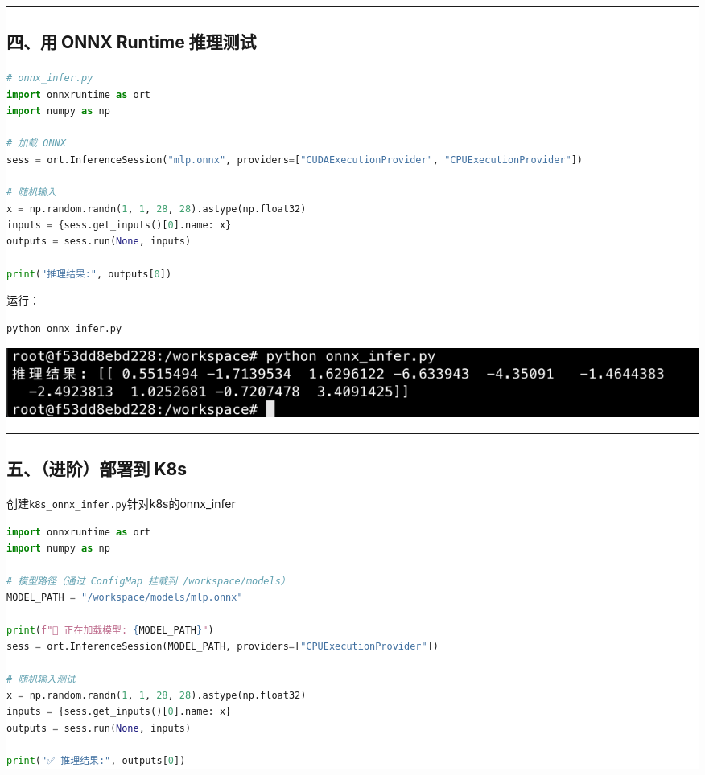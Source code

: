 ------

## 四、用 ONNX Runtime 推理测试

```python
# onnx_infer.py
import onnxruntime as ort
import numpy as np

# 加载 ONNX
sess = ort.InferenceSession("mlp.onnx", providers=["CUDAExecutionProvider", "CPUExecutionProvider"])

# 随机输入
x = np.random.randn(1, 1, 28, 28).astype(np.float32)
inputs = {sess.get_inputs()[0].name: x}
outputs = sess.run(None, inputs)

print("推理结果:", outputs[0])
```

运行：

```bash
python onnx_infer.py
```

![image-20250826045235525](./report_day3.assets/image-20250826045235525.png)

------

## 五、（进阶）部署到 K8s

创建`k8s_onnx_infer.py`针对k8s的onnx_infer

```python
import onnxruntime as ort
import numpy as np

# 模型路径（通过 ConfigMap 挂载到 /workspace/models）
MODEL_PATH = "/workspace/models/mlp.onnx"

print(f"🚀 正在加载模型: {MODEL_PATH}")
sess = ort.InferenceSession(MODEL_PATH, providers=["CPUExecutionProvider"])

# 随机输入测试
x = np.random.randn(1, 1, 28, 28).astype(np.float32)
inputs = {sess.get_inputs()[0].name: x}
outputs = sess.run(None, inputs)

print("✅ 推理结果:", outputs[0])
```
